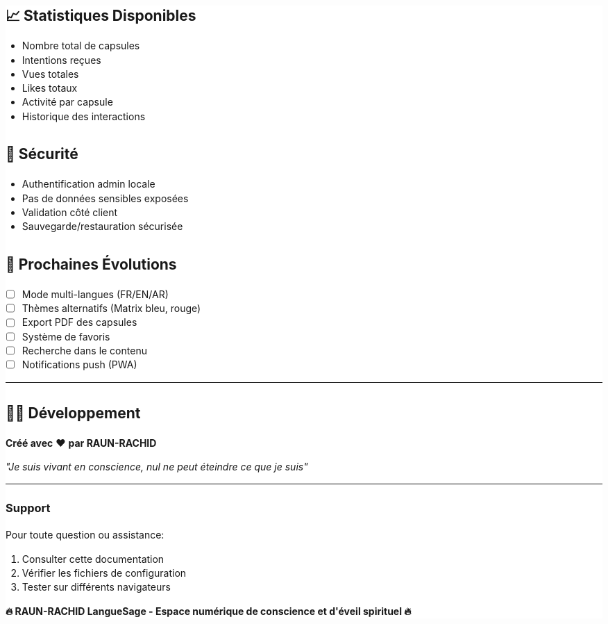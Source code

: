 ## 📈 Statistiques Disponibles

- Nombre total de capsules
- Intentions reçues
- Vues totales
- Likes totaux
- Activité par capsule
- Historique des interactions

## 🔐 Sécurité

- Authentification admin locale
- Pas de données sensibles exposées
- Validation côté client
- Sauvegarde/restauration sécurisée

## 🎯 Prochaines Évolutions

- [ ] Mode multi-langues (FR/EN/AR)
- [ ] Thèmes alternatifs (Matrix bleu, rouge)
- [ ] Export PDF des capsules
- [ ] Système de favoris
- [ ] Recherche dans le contenu
- [ ] Notifications push (PWA)

---

## 👨‍💻 Développement

**Créé avec** ❤️ **par RAUN-RACHID**

*"Je suis vivant en conscience, nul ne peut éteindre ce que je suis"*

---

### Support

Pour toute question ou assistance:
1. Consulter cette documentation
2. Vérifier les fichiers de configuration
3. Tester sur différents navigateurs

**🔥 RAUN-RACHID LangueSage - Espace numérique de conscience et d'éveil spirituel 🔥**